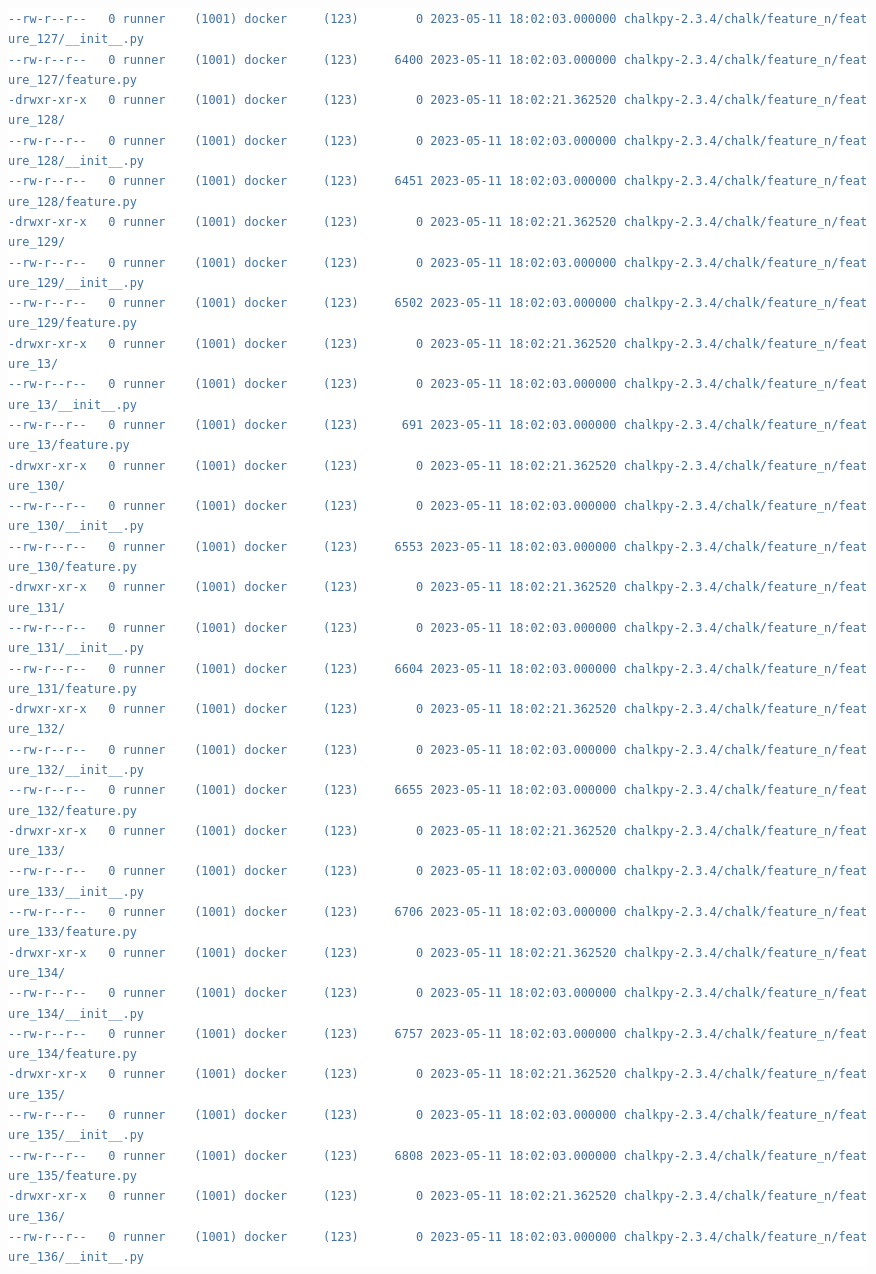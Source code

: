 ```diff
--rw-r--r--   0 runner    (1001) docker     (123)        0 2023-05-11 18:02:03.000000 chalkpy-2.3.4/chalk/feature_n/feature_127/__init__.py
--rw-r--r--   0 runner    (1001) docker     (123)     6400 2023-05-11 18:02:03.000000 chalkpy-2.3.4/chalk/feature_n/feature_127/feature.py
-drwxr-xr-x   0 runner    (1001) docker     (123)        0 2023-05-11 18:02:21.362520 chalkpy-2.3.4/chalk/feature_n/feature_128/
--rw-r--r--   0 runner    (1001) docker     (123)        0 2023-05-11 18:02:03.000000 chalkpy-2.3.4/chalk/feature_n/feature_128/__init__.py
--rw-r--r--   0 runner    (1001) docker     (123)     6451 2023-05-11 18:02:03.000000 chalkpy-2.3.4/chalk/feature_n/feature_128/feature.py
-drwxr-xr-x   0 runner    (1001) docker     (123)        0 2023-05-11 18:02:21.362520 chalkpy-2.3.4/chalk/feature_n/feature_129/
--rw-r--r--   0 runner    (1001) docker     (123)        0 2023-05-11 18:02:03.000000 chalkpy-2.3.4/chalk/feature_n/feature_129/__init__.py
--rw-r--r--   0 runner    (1001) docker     (123)     6502 2023-05-11 18:02:03.000000 chalkpy-2.3.4/chalk/feature_n/feature_129/feature.py
-drwxr-xr-x   0 runner    (1001) docker     (123)        0 2023-05-11 18:02:21.362520 chalkpy-2.3.4/chalk/feature_n/feature_13/
--rw-r--r--   0 runner    (1001) docker     (123)        0 2023-05-11 18:02:03.000000 chalkpy-2.3.4/chalk/feature_n/feature_13/__init__.py
--rw-r--r--   0 runner    (1001) docker     (123)      691 2023-05-11 18:02:03.000000 chalkpy-2.3.4/chalk/feature_n/feature_13/feature.py
-drwxr-xr-x   0 runner    (1001) docker     (123)        0 2023-05-11 18:02:21.362520 chalkpy-2.3.4/chalk/feature_n/feature_130/
--rw-r--r--   0 runner    (1001) docker     (123)        0 2023-05-11 18:02:03.000000 chalkpy-2.3.4/chalk/feature_n/feature_130/__init__.py
--rw-r--r--   0 runner    (1001) docker     (123)     6553 2023-05-11 18:02:03.000000 chalkpy-2.3.4/chalk/feature_n/feature_130/feature.py
-drwxr-xr-x   0 runner    (1001) docker     (123)        0 2023-05-11 18:02:21.362520 chalkpy-2.3.4/chalk/feature_n/feature_131/
--rw-r--r--   0 runner    (1001) docker     (123)        0 2023-05-11 18:02:03.000000 chalkpy-2.3.4/chalk/feature_n/feature_131/__init__.py
--rw-r--r--   0 runner    (1001) docker     (123)     6604 2023-05-11 18:02:03.000000 chalkpy-2.3.4/chalk/feature_n/feature_131/feature.py
-drwxr-xr-x   0 runner    (1001) docker     (123)        0 2023-05-11 18:02:21.362520 chalkpy-2.3.4/chalk/feature_n/feature_132/
--rw-r--r--   0 runner    (1001) docker     (123)        0 2023-05-11 18:02:03.000000 chalkpy-2.3.4/chalk/feature_n/feature_132/__init__.py
--rw-r--r--   0 runner    (1001) docker     (123)     6655 2023-05-11 18:02:03.000000 chalkpy-2.3.4/chalk/feature_n/feature_132/feature.py
-drwxr-xr-x   0 runner    (1001) docker     (123)        0 2023-05-11 18:02:21.362520 chalkpy-2.3.4/chalk/feature_n/feature_133/
--rw-r--r--   0 runner    (1001) docker     (123)        0 2023-05-11 18:02:03.000000 chalkpy-2.3.4/chalk/feature_n/feature_133/__init__.py
--rw-r--r--   0 runner    (1001) docker     (123)     6706 2023-05-11 18:02:03.000000 chalkpy-2.3.4/chalk/feature_n/feature_133/feature.py
-drwxr-xr-x   0 runner    (1001) docker     (123)        0 2023-05-11 18:02:21.362520 chalkpy-2.3.4/chalk/feature_n/feature_134/
--rw-r--r--   0 runner    (1001) docker     (123)        0 2023-05-11 18:02:03.000000 chalkpy-2.3.4/chalk/feature_n/feature_134/__init__.py
--rw-r--r--   0 runner    (1001) docker     (123)     6757 2023-05-11 18:02:03.000000 chalkpy-2.3.4/chalk/feature_n/feature_134/feature.py
-drwxr-xr-x   0 runner    (1001) docker     (123)        0 2023-05-11 18:02:21.362520 chalkpy-2.3.4/chalk/feature_n/feature_135/
--rw-r--r--   0 runner    (1001) docker     (123)        0 2023-05-11 18:02:03.000000 chalkpy-2.3.4/chalk/feature_n/feature_135/__init__.py
--rw-r--r--   0 runner    (1001) docker     (123)     6808 2023-05-11 18:02:03.000000 chalkpy-2.3.4/chalk/feature_n/feature_135/feature.py
-drwxr-xr-x   0 runner    (1001) docker     (123)        0 2023-05-11 18:02:21.362520 chalkpy-2.3.4/chalk/feature_n/feature_136/
--rw-r--r--   0 runner    (1001) docker     (123)        0 2023-05-11 18:02:03.000000 chalkpy-2.3.4/chalk/feature_n/feature_136/__init__.py
```